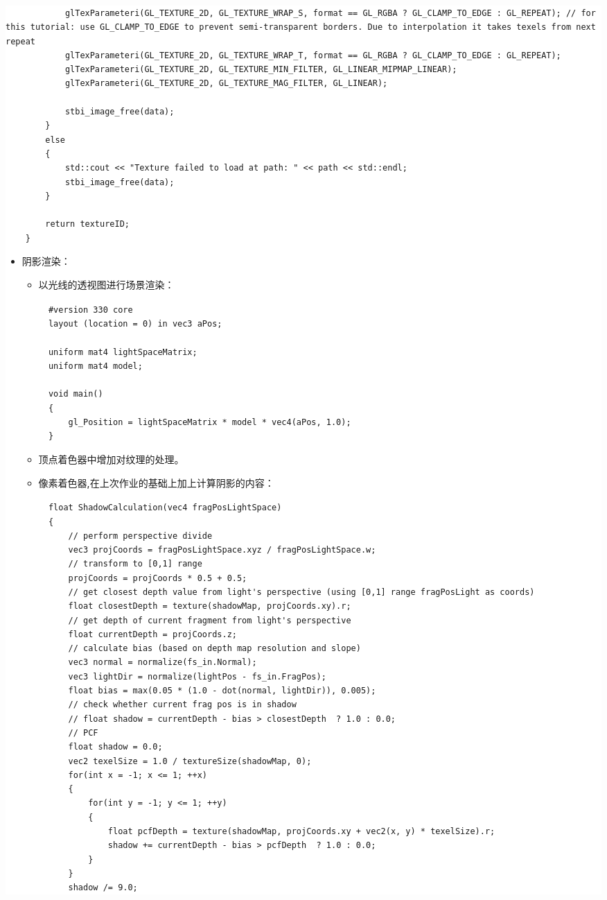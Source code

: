                 glTexParameteri(GL_TEXTURE_2D, GL_TEXTURE_WRAP_S, format == GL_RGBA ? GL_CLAMP_TO_EDGE : GL_REPEAT); // for this tutorial: use GL_CLAMP_TO_EDGE to prevent semi-transparent borders. Due to interpolation it takes texels from next repeat 
                glTexParameteri(GL_TEXTURE_2D, GL_TEXTURE_WRAP_T, format == GL_RGBA ? GL_CLAMP_TO_EDGE : GL_REPEAT);
                glTexParameteri(GL_TEXTURE_2D, GL_TEXTURE_MIN_FILTER, GL_LINEAR_MIPMAP_LINEAR);
                glTexParameteri(GL_TEXTURE_2D, GL_TEXTURE_MAG_FILTER, GL_LINEAR);

                stbi_image_free(data);
            }
            else
            {
                std::cout << "Texture failed to load at path: " << path << std::endl;
                stbi_image_free(data);
            }

            return textureID;
        }

+ 阴影渲染：

    - 以光线的透视图进行场景渲染：

            #version 330 core
            layout (location = 0) in vec3 aPos;

            uniform mat4 lightSpaceMatrix;
            uniform mat4 model;

            void main()
            {
                gl_Position = lightSpaceMatrix * model * vec4(aPos, 1.0);
            }

    - 顶点着色器中增加对纹理的处理。


    - 像素着色器,在上次作业的基础上加上计算阴影的内容：

            float ShadowCalculation(vec4 fragPosLightSpace)
            {
                // perform perspective divide
                vec3 projCoords = fragPosLightSpace.xyz / fragPosLightSpace.w;
                // transform to [0,1] range
                projCoords = projCoords * 0.5 + 0.5;
                // get closest depth value from light's perspective (using [0,1] range fragPosLight as coords)
                float closestDepth = texture(shadowMap, projCoords.xy).r; 
                // get depth of current fragment from light's perspective
                float currentDepth = projCoords.z;
                // calculate bias (based on depth map resolution and slope)
                vec3 normal = normalize(fs_in.Normal);
                vec3 lightDir = normalize(lightPos - fs_in.FragPos);
                float bias = max(0.05 * (1.0 - dot(normal, lightDir)), 0.005);
                // check whether current frag pos is in shadow
                // float shadow = currentDepth - bias > closestDepth  ? 1.0 : 0.0;
                // PCF
                float shadow = 0.0;
                vec2 texelSize = 1.0 / textureSize(shadowMap, 0);
                for(int x = -1; x <= 1; ++x)
                {
                    for(int y = -1; y <= 1; ++y)
                    {
                        float pcfDepth = texture(shadowMap, projCoords.xy + vec2(x, y) * texelSize).r; 
                        shadow += currentDepth - bias > pcfDepth  ? 1.0 : 0.0;        
                    }    
                }
                shadow /= 9.0;
                